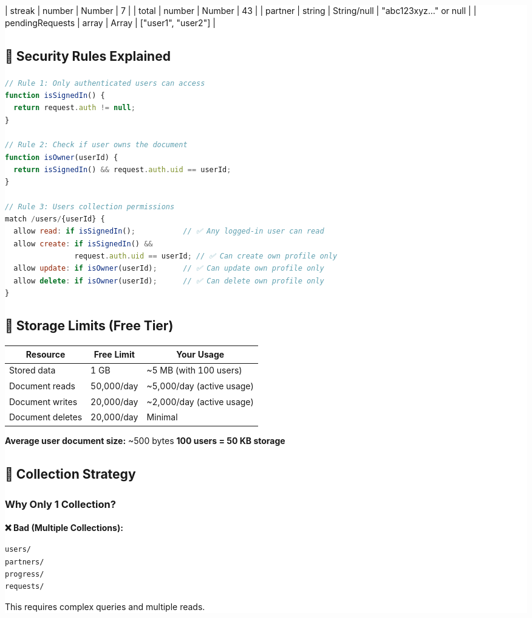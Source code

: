 | streak | number | Number | 7 |
| total | number | Number | 43 |
| partner | string | String/null | "abc123xyz..." or null |
| pendingRequests | array | Array | ["user1", "user2"] |

## 🔐 Security Rules Explained

```javascript
// Rule 1: Only authenticated users can access
function isSignedIn() {
  return request.auth != null;
}

// Rule 2: Check if user owns the document
function isOwner(userId) {
  return isSignedIn() && request.auth.uid == userId;
}

// Rule 3: Users collection permissions
match /users/{userId} {
  allow read: if isSignedIn();           // ✅ Any logged-in user can read
  allow create: if isSignedIn() && 
                request.auth.uid == userId; // ✅ Can create own profile only
  allow update: if isOwner(userId);      // ✅ Can update own profile only
  allow delete: if isOwner(userId);      // ✅ Can delete own profile only
}
```

## 💾 Storage Limits (Free Tier)

| Resource | Free Limit | Your Usage |
|----------|-----------|------------|
| Stored data | 1 GB | ~5 MB (with 100 users) |
| Document reads | 50,000/day | ~5,000/day (active usage) |
| Document writes | 20,000/day | ~2,000/day (active usage) |
| Document deletes | 20,000/day | Minimal |

**Average user document size:** ~500 bytes
**100 users = 50 KB storage**

## 🎯 Collection Strategy

### Why Only 1 Collection?

**❌ Bad (Multiple Collections):**
```
users/
partners/
progress/
requests/
```
This requires complex queries and multiple reads.
